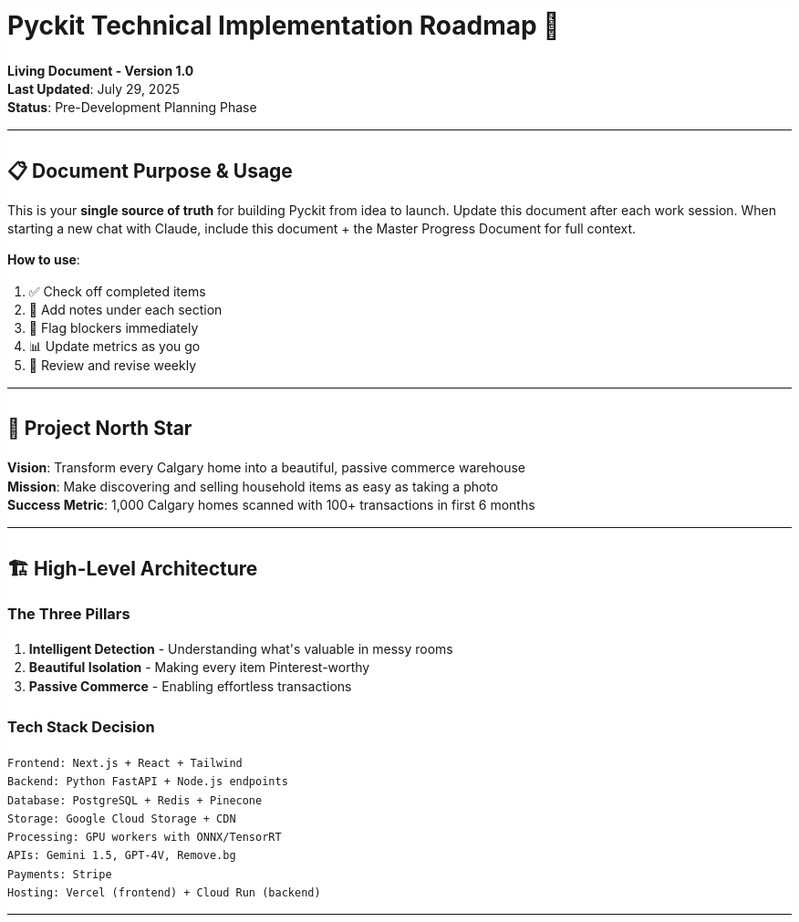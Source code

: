# Pyckit Technical Implementation Roadmap 🚀
**Living Document - Version 1.0**  
**Last Updated**: July 29, 2025  
**Status**: Pre-Development Planning Phase

---

## 📋 Document Purpose & Usage

This is your **single source of truth** for building Pyckit from idea to launch. Update this document after each work session. When starting a new chat with Claude, include this document + the Master Progress Document for full context.

**How to use**:
1. ✅ Check off completed items
2. 📝 Add notes under each section
3. 🚨 Flag blockers immediately
4. 📊 Update metrics as you go
5. 🔄 Review and revise weekly

---

## 🎯 Project North Star

**Vision**: Transform every Calgary home into a beautiful, passive commerce warehouse  
**Mission**: Make discovering and selling household items as easy as taking a photo  
**Success Metric**: 1,000 Calgary homes scanned with 100+ transactions in first 6 months

---

## 🏗️ High-Level Architecture

### The Three Pillars
1. **Intelligent Detection** - Understanding what's valuable in messy rooms
2. **Beautiful Isolation** - Making every item Pinterest-worthy
3. **Passive Commerce** - Enabling effortless transactions

### Tech Stack Decision
```
Frontend: Next.js + React + Tailwind
Backend: Python FastAPI + Node.js endpoints
Database: PostgreSQL + Redis + Pinecone
Storage: Google Cloud Storage + CDN
Processing: GPU workers with ONNX/TensorRT
APIs: Gemini 1.5, GPT-4V, Remove.bg
Payments: Stripe
Hosting: Vercel (frontend) + Cloud Run (backend)
```

---
